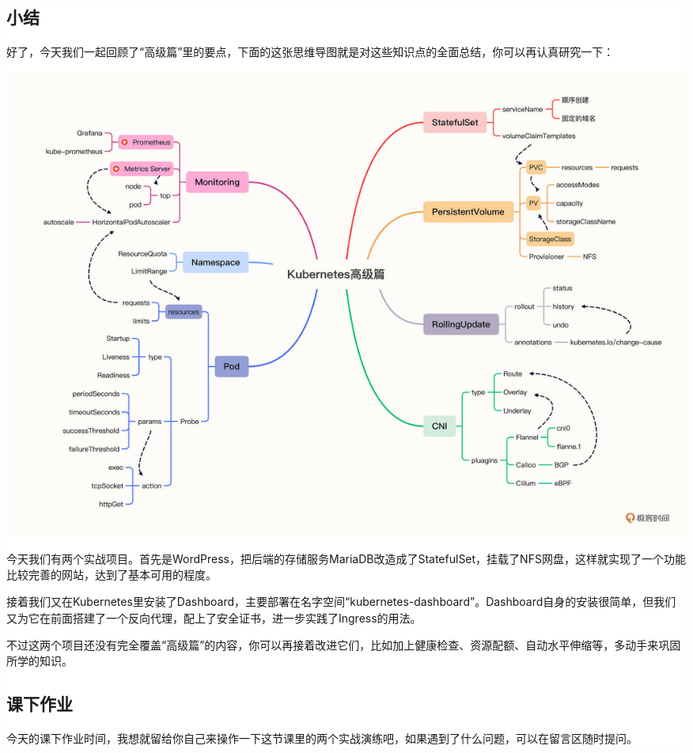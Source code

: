## 小结

好了，今天我们一起回顾了“高级篇”里的要点，下面的这张思维导图就是对这些知识点的全面总结，你可以再认真研究一下：

![图片](assets/32_12.jpg)

今天我们有两个实战项目。首先是WordPress，把后端的存储服务MariaDB改造成了StatefulSet，挂载了NFS网盘，这样就实现了一个功能比较完善的网站，达到了基本可用的程度。

接着我们又在Kubernetes里安装了Dashboard，主要部署在名字空间“kubernetes-dashboard”。Dashboard自身的安装很简单，但我们又为它在前面搭建了一个反向代理，配上了安全证书，进一步实践了Ingress的用法。

不过这两个项目还没有完全覆盖“高级篇”的内容，你可以再接着改进它们，比如加上健康检查、资源配额、自动水平伸缩等，多动手来巩固所学的知识。

## 课下作业

今天的课下作业时间，我想就留给你自己来操作一下这节课里的两个实战演练吧，如果遇到了什么问题，可以在留言区随时提问。
